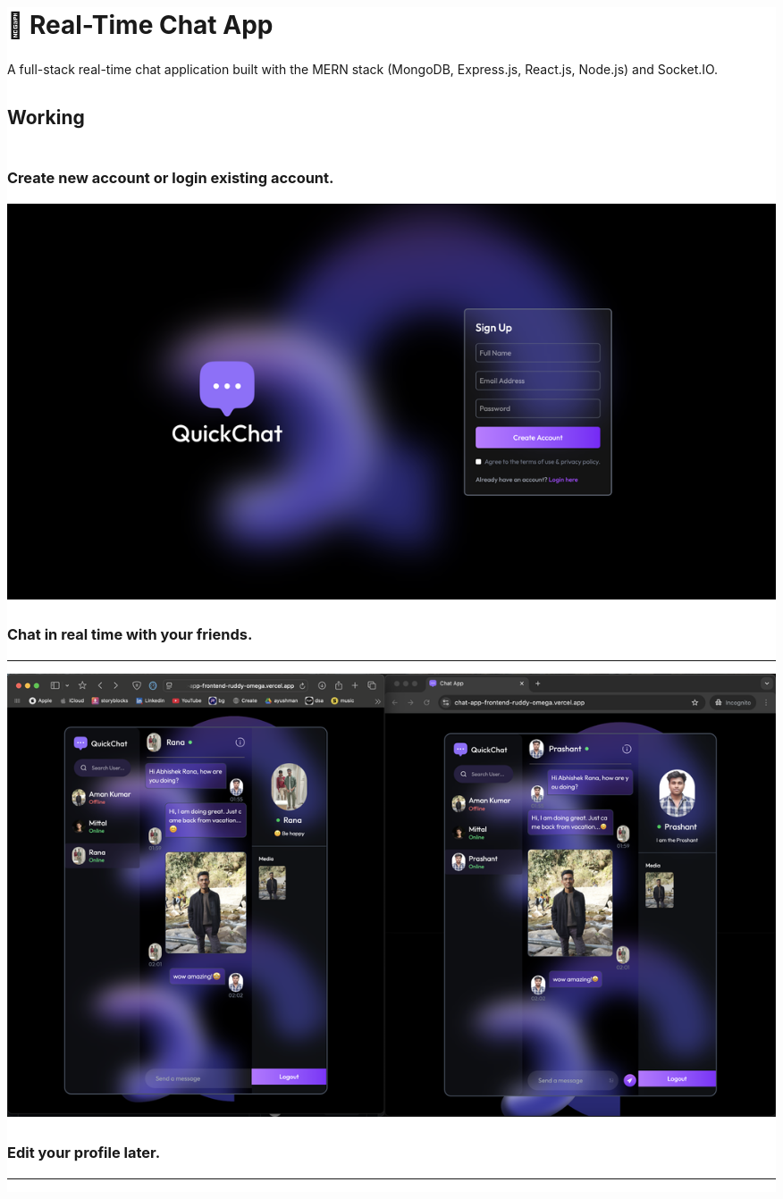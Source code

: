 # 💬 Real-Time Chat App  
A full-stack real-time chat application built with the MERN stack (MongoDB, Express.js, React.js, Node.js) and Socket.IO.  

## Working
<div style="overflow: hidden; ">
<h3>Create new account or login existing account.</h3>
  <img src="login.png" alt="login" style="width: 100%; object-fit: cover; object-position: center;">
  <h3>Chat in real time with your friends.</h3>
  <hr/>
  <img src="msg_both.png" alt="login" style="width: 100%; object-fit: cover; object-position: center;">
  <h3>Edit your profile later.</h3>
  <hr/>